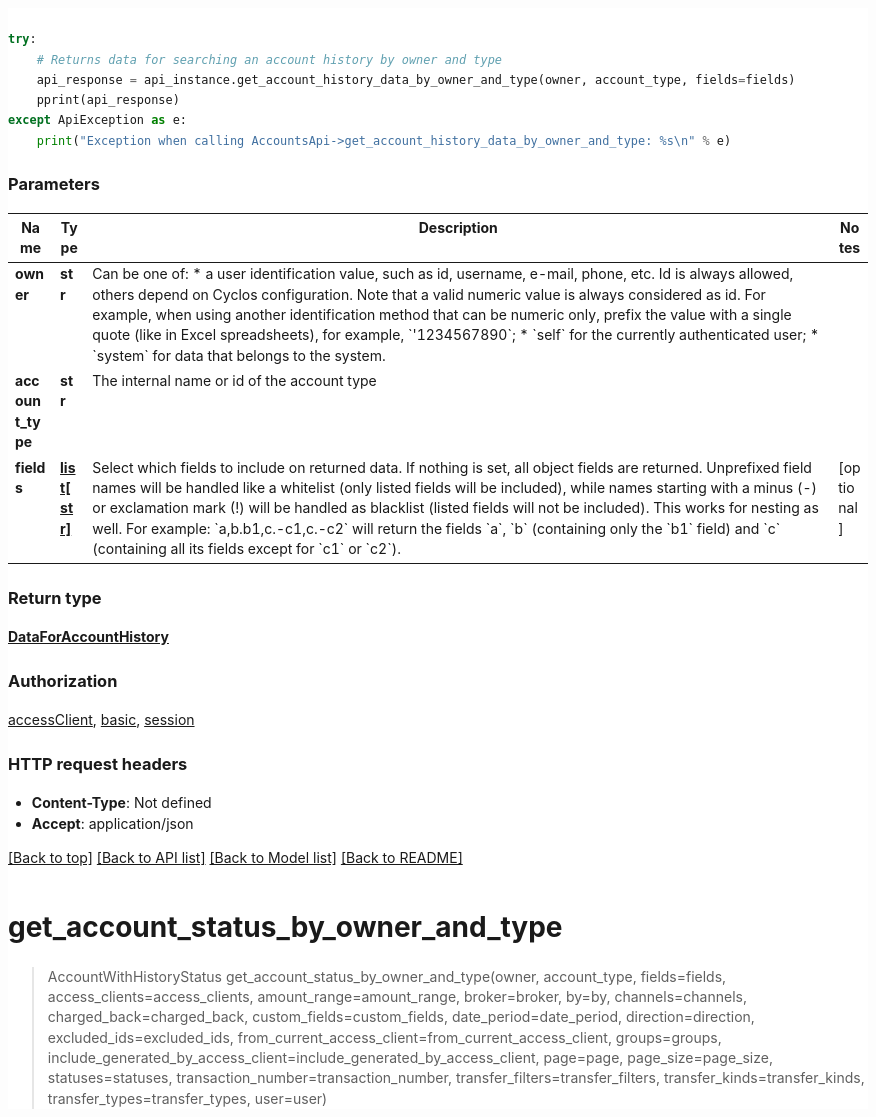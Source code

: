 ```python

try:
    # Returns data for searching an account history by owner and type
    api_response = api_instance.get_account_history_data_by_owner_and_type(owner, account_type, fields=fields)
    pprint(api_response)
except ApiException as e:
    print("Exception when calling AccountsApi->get_account_history_data_by_owner_and_type: %s\n" % e)
```

### Parameters

Name | Type | Description  | Notes
------------- | ------------- | ------------- | -------------
 **owner** | **str**| Can be one of: * a user identification value, such as id, username, e-mail, phone, etc.   Id is always allowed, others depend on Cyclos configuration. Note that   a valid numeric value is always considered as id. For example, when   using another identification method that can be numeric only, prefix   the value with a single quote (like in Excel spreadsheets), for   example, &#x60;&#39;1234567890&#x60;;     * &#x60;self&#x60; for the currently authenticated user; * &#x60;system&#x60; for data that belongs to the system.  | 
 **account_type** | **str**| The internal name or id of the account type | 
 **fields** | [**list[str]**](str.md)| Select which fields to include on returned data. If nothing is set, all object fields are returned. Unprefixed field names will be handled like a whitelist (only listed fields will be included), while names starting with a minus (-) or exclamation mark (!) will be handled as blacklist (listed fields will not be included). This works for nesting as well. For example: &#x60;a,b.b1,c.-c1,c.-c2&#x60; will return the fields &#x60;a&#x60;, &#x60;b&#x60; (containing only the &#x60;b1&#x60; field) and &#x60;c&#x60; (containing all its fields except for &#x60;c1&#x60; or &#x60;c2&#x60;).   | [optional] 

### Return type

[**DataForAccountHistory**](DataForAccountHistory.md)

### Authorization

[accessClient](../README.md#accessClient), [basic](../README.md#basic), [session](../README.md#session)

### HTTP request headers

 - **Content-Type**: Not defined
 - **Accept**: application/json

[[Back to top]](#) [[Back to API list]](../README.md#documentation-for-api-endpoints) [[Back to Model list]](../README.md#documentation-for-models) [[Back to README]](../README.md)

# **get_account_status_by_owner_and_type**
> AccountWithHistoryStatus get_account_status_by_owner_and_type(owner, account_type, fields=fields, access_clients=access_clients, amount_range=amount_range, broker=broker, by=by, channels=channels, charged_back=charged_back, custom_fields=custom_fields, date_period=date_period, direction=direction, excluded_ids=excluded_ids, from_current_access_client=from_current_access_client, groups=groups, include_generated_by_access_client=include_generated_by_access_client, page=page, page_size=page_size, statuses=statuses, transaction_number=transaction_number, transfer_filters=transfer_filters, transfer_kinds=transfer_kinds, transfer_types=transfer_types, user=user)
